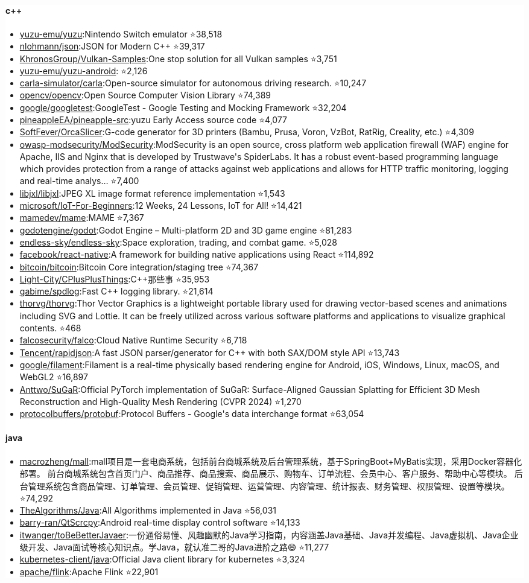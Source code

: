 #### c++
* [yuzu-emu/yuzu](https://github.com/yuzu-emu/yuzu):Nintendo Switch emulator ⭐38,518
* [nlohmann/json](https://github.com/nlohmann/json):JSON for Modern C++ ⭐39,317
* [KhronosGroup/Vulkan-Samples](https://github.com/KhronosGroup/Vulkan-Samples):One stop solution for all Vulkan samples ⭐3,751
* [yuzu-emu/yuzu-android](https://github.com/yuzu-emu/yuzu-android): ⭐2,126
* [carla-simulator/carla](https://github.com/carla-simulator/carla):Open-source simulator for autonomous driving research. ⭐10,247
* [opencv/opencv](https://github.com/opencv/opencv):Open Source Computer Vision Library ⭐74,389
* [google/googletest](https://github.com/google/googletest):GoogleTest - Google Testing and Mocking Framework ⭐32,204
* [pineappleEA/pineapple-src](https://github.com/pineappleEA/pineapple-src):yuzu Early Access source code ⭐4,077
* [SoftFever/OrcaSlicer](https://github.com/SoftFever/OrcaSlicer):G-code generator for 3D printers (Bambu, Prusa, Voron, VzBot, RatRig, Creality, etc.) ⭐4,309
* [owasp-modsecurity/ModSecurity](https://github.com/owasp-modsecurity/ModSecurity):ModSecurity is an open source, cross platform web application firewall (WAF) engine for Apache, IIS and Nginx that is developed by Trustwave's SpiderLabs. It has a robust event-based programming language which provides protection from a range of attacks against web applications and allows for HTTP traffic monitoring, logging and real-time analys… ⭐7,400
* [libjxl/libjxl](https://github.com/libjxl/libjxl):JPEG XL image format reference implementation ⭐1,543
* [microsoft/IoT-For-Beginners](https://github.com/microsoft/IoT-For-Beginners):12 Weeks, 24 Lessons, IoT for All! ⭐14,421
* [mamedev/mame](https://github.com/mamedev/mame):MAME ⭐7,367
* [godotengine/godot](https://github.com/godotengine/godot):Godot Engine – Multi-platform 2D and 3D game engine ⭐81,283
* [endless-sky/endless-sky](https://github.com/endless-sky/endless-sky):Space exploration, trading, and combat game. ⭐5,028
* [facebook/react-native](https://github.com/facebook/react-native):A framework for building native applications using React ⭐114,892
* [bitcoin/bitcoin](https://github.com/bitcoin/bitcoin):Bitcoin Core integration/staging tree ⭐74,367
* [Light-City/CPlusPlusThings](https://github.com/Light-City/CPlusPlusThings):C++那些事 ⭐35,953
* [gabime/spdlog](https://github.com/gabime/spdlog):Fast C++ logging library. ⭐21,614
* [thorvg/thorvg](https://github.com/thorvg/thorvg):Thor Vector Graphics is a lightweight portable library used for drawing vector-based scenes and animations including SVG and Lottie. It can be freely utilized across various software platforms and applications to visualize graphical contents. ⭐468
* [falcosecurity/falco](https://github.com/falcosecurity/falco):Cloud Native Runtime Security ⭐6,718
* [Tencent/rapidjson](https://github.com/Tencent/rapidjson):A fast JSON parser/generator for C++ with both SAX/DOM style API ⭐13,743
* [google/filament](https://github.com/google/filament):Filament is a real-time physically based rendering engine for Android, iOS, Windows, Linux, macOS, and WebGL2 ⭐16,897
* [Anttwo/SuGaR](https://github.com/Anttwo/SuGaR):Official PyTorch implementation of SuGaR: Surface-Aligned Gaussian Splatting for Efficient 3D Mesh Reconstruction and High-Quality Mesh Rendering (CVPR 2024) ⭐1,270
* [protocolbuffers/protobuf](https://github.com/protocolbuffers/protobuf):Protocol Buffers - Google's data interchange format ⭐63,054

#### java
* [macrozheng/mall](https://github.com/macrozheng/mall):mall项目是一套电商系统，包括前台商城系统及后台管理系统，基于SpringBoot+MyBatis实现，采用Docker容器化部署。 前台商城系统包含首页门户、商品推荐、商品搜索、商品展示、购物车、订单流程、会员中心、客户服务、帮助中心等模块。 后台管理系统包含商品管理、订单管理、会员管理、促销管理、运营管理、内容管理、统计报表、财务管理、权限管理、设置等模块。 ⭐74,292
* [TheAlgorithms/Java](https://github.com/TheAlgorithms/Java):All Algorithms implemented in Java ⭐56,031
* [barry-ran/QtScrcpy](https://github.com/barry-ran/QtScrcpy):Android real-time display control software ⭐14,133
* [itwanger/toBeBetterJavaer](https://github.com/itwanger/toBeBetterJavaer):一份通俗易懂、风趣幽默的Java学习指南，内容涵盖Java基础、Java并发编程、Java虚拟机、Java企业级开发、Java面试等核心知识点。学Java，就认准二哥的Java进阶之路😄 ⭐11,277
* [kubernetes-client/java](https://github.com/kubernetes-client/java):Official Java client library for kubernetes ⭐3,324
* [apache/flink](https://github.com/apache/flink):Apache Flink ⭐22,901